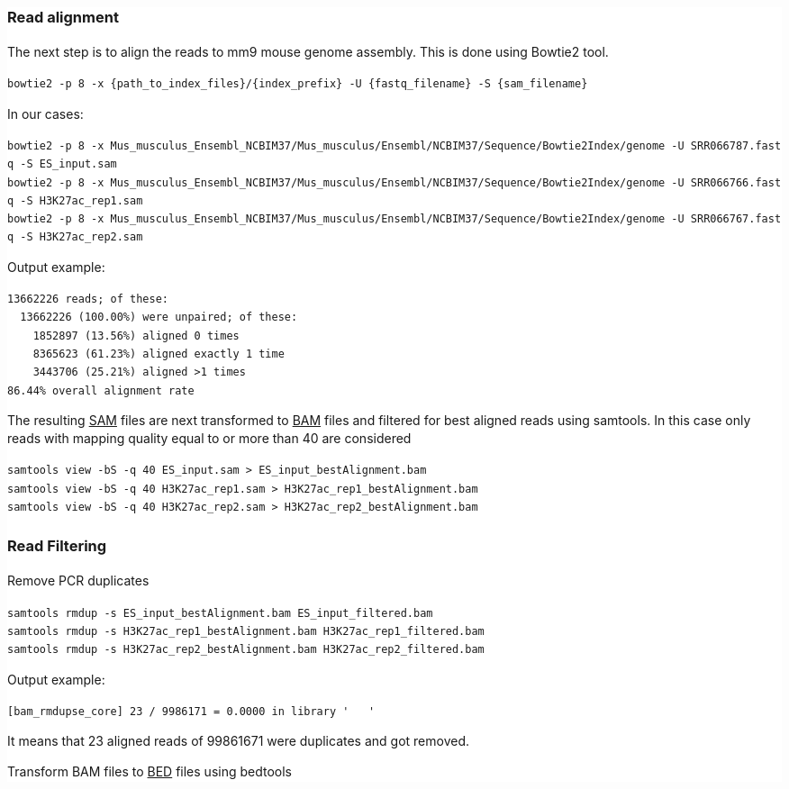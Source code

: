 ### Read alignment
The next step is to align the reads to mm9 mouse genome assembly. This is done using Bowtie2 tool. 

```
bowtie2 -p 8 -x {path_to_index_files}/{index_prefix} -U {fastq_filename} -S {sam_filename}
```
In our cases:

```
bowtie2 -p 8 -x Mus_musculus_Ensembl_NCBIM37/Mus_musculus/Ensembl/NCBIM37/Sequence/Bowtie2Index/genome -U SRR066787.fastq -S ES_input.sam
bowtie2 -p 8 -x Mus_musculus_Ensembl_NCBIM37/Mus_musculus/Ensembl/NCBIM37/Sequence/Bowtie2Index/genome -U SRR066766.fastq -S H3K27ac_rep1.sam
bowtie2 -p 8 -x Mus_musculus_Ensembl_NCBIM37/Mus_musculus/Ensembl/NCBIM37/Sequence/Bowtie2Index/genome -U SRR066767.fastq -S H3K27ac_rep2.sam

```

Output example:

```
13662226 reads; of these:
  13662226 (100.00%) were unpaired; of these:
    1852897 (13.56%) aligned 0 times
    8365623 (61.23%) aligned exactly 1 time
    3443706 (25.21%) aligned >1 times
86.44% overall alignment rate
```

The resulting [SAM](https://en.wikipedia.org/wiki/SAM_(file_format)) files are next transformed to [BAM](http://genome.sph.umich.edu/wiki/BAM) files and filtered for best aligned reads using samtools. In this case only reads with mapping quality equal to or more than 40 are considered 

```
samtools view -bS -q 40 ES_input.sam > ES_input_bestAlignment.bam
samtools view -bS -q 40 H3K27ac_rep1.sam > H3K27ac_rep1_bestAlignment.bam
samtools view -bS -q 40 H3K27ac_rep2.sam > H3K27ac_rep2_bestAlignment.bam
```

### Read Filtering
Remove PCR duplicates

```
samtools rmdup -s ES_input_bestAlignment.bam ES_input_filtered.bam
samtools rmdup -s H3K27ac_rep1_bestAlignment.bam H3K27ac_rep1_filtered.bam
samtools rmdup -s H3K27ac_rep2_bestAlignment.bam H3K27ac_rep2_filtered.bam
```

Output example:

```
[bam_rmdupse_core] 23 / 9986171 = 0.0000 in library '	'
```
It means that 23 aligned reads of 99861671 were duplicates and got removed.

Transform BAM files to [BED](http://www.ensembl.org/info/website/upload/bed.html) files using bedtools
